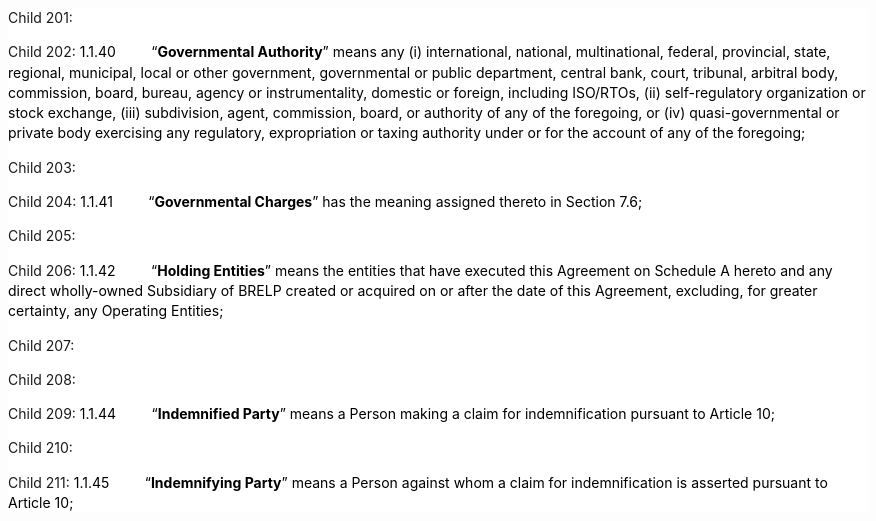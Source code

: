 
Child 201:
<span style="color:#000000"> </span>


Child 202:
<span style="color:#000000">1.1.40         “</span><span style="color:#000000">**Governmental Authority**</span><span style="color:#000000">” means any (</span><span style="color:#000000">i</span><span style="color:#000000">) international, national, multinational, federal, provincial, state, regional, municipal, local or other government, governmental or public department, central bank, court, tribunal, arbitral body, commission, board, bureau, agency or instrumentality, domestic or foreign, including ISO/RTOs, (ii) self-regulatory organization or stock exchange, (iii) subdivision, agent, commission, board, or authority of any of the foregoing, or (iv) quasi-governmental or private body exercising any regulatory, expropriation or taxing authority under or for the account of any of the foregoing;</span>


Child 203:
<span style="color:#000000"> </span>


Child 204:
<span style="color:#000000">1.1.41         “</span><span style="color:#000000">**Governmental Charges**</span><span style="color:#000000">” has the meaning assigned thereto in Section 7.6;</span>


Child 205:
<span style="color:#000000"> </span>


Child 206:
<span style="color:#000000">1.1.42         “</span><span style="color:#000000">**Holding Entities**</span><span style="color:#000000">” means the entities that have executed this Agreement on Schedule A hereto and any direct wholly-owned Subsidiary of BRELP created or acquired on or after the date of this Agreement, excluding, for greater certainty, any Operating Entities;</span>


Child 207:
<span style="color:#000000"> </span>


Child 208:
<span style="color:#000000"> </span>


Child 209:
<span style="color:#000000">1.1.44         “</span><span style="color:#000000">**Indemnified Party**</span><span style="color:#000000">” means a Person making a claim for indemnification pursuant to Article 10;</span>


Child 210:
<span style="color:#000000"> </span>


Child 211:
<span style="color:#000000">1.1.45         “</span><span style="color:#000000">**Indemnifying Party**</span><span style="color:#000000">” means a Person against whom a claim for indemnification is asserted pursuant to Article 10;</span>

